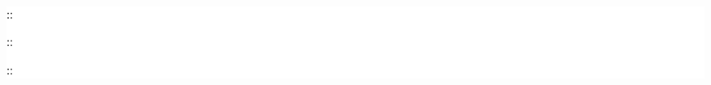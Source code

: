 ::


::

<ProseCodeTreeFromPath
path="/examples/pipeline"
default-value="main.sql"
expand-all
/>

::

